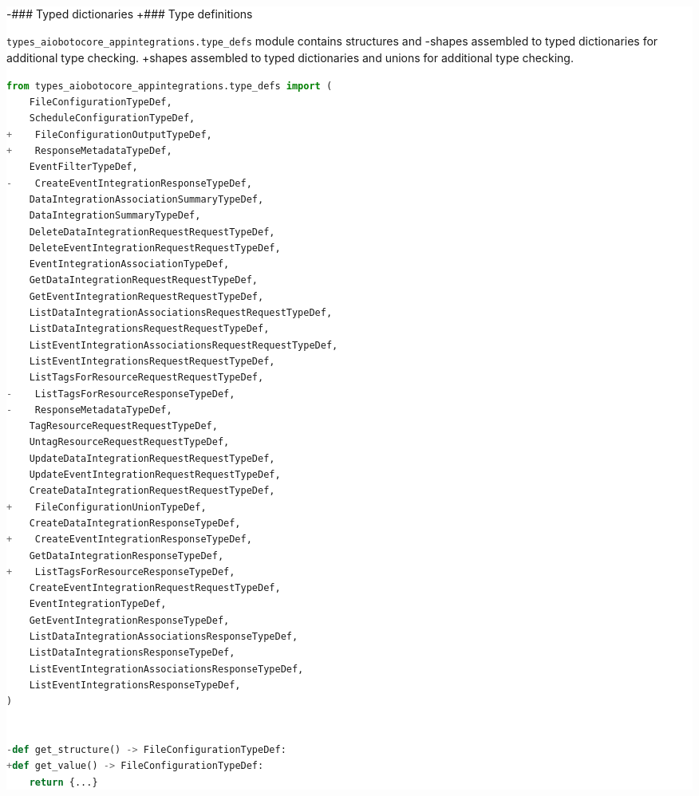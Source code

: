 -### Typed dictionaries
+### Type definitions
 
 `types_aiobotocore_appintegrations.type_defs` module contains structures and
-shapes assembled to typed dictionaries for additional type checking.
+shapes assembled to typed dictionaries and unions for additional type checking.
 
 ```python
 from types_aiobotocore_appintegrations.type_defs import (
     FileConfigurationTypeDef,
     ScheduleConfigurationTypeDef,
+    FileConfigurationOutputTypeDef,
+    ResponseMetadataTypeDef,
     EventFilterTypeDef,
-    CreateEventIntegrationResponseTypeDef,
     DataIntegrationAssociationSummaryTypeDef,
     DataIntegrationSummaryTypeDef,
     DeleteDataIntegrationRequestRequestTypeDef,
     DeleteEventIntegrationRequestRequestTypeDef,
     EventIntegrationAssociationTypeDef,
     GetDataIntegrationRequestRequestTypeDef,
     GetEventIntegrationRequestRequestTypeDef,
     ListDataIntegrationAssociationsRequestRequestTypeDef,
     ListDataIntegrationsRequestRequestTypeDef,
     ListEventIntegrationAssociationsRequestRequestTypeDef,
     ListEventIntegrationsRequestRequestTypeDef,
     ListTagsForResourceRequestRequestTypeDef,
-    ListTagsForResourceResponseTypeDef,
-    ResponseMetadataTypeDef,
     TagResourceRequestRequestTypeDef,
     UntagResourceRequestRequestTypeDef,
     UpdateDataIntegrationRequestRequestTypeDef,
     UpdateEventIntegrationRequestRequestTypeDef,
     CreateDataIntegrationRequestRequestTypeDef,
+    FileConfigurationUnionTypeDef,
     CreateDataIntegrationResponseTypeDef,
+    CreateEventIntegrationResponseTypeDef,
     GetDataIntegrationResponseTypeDef,
+    ListTagsForResourceResponseTypeDef,
     CreateEventIntegrationRequestRequestTypeDef,
     EventIntegrationTypeDef,
     GetEventIntegrationResponseTypeDef,
     ListDataIntegrationAssociationsResponseTypeDef,
     ListDataIntegrationsResponseTypeDef,
     ListEventIntegrationAssociationsResponseTypeDef,
     ListEventIntegrationsResponseTypeDef,
 )
 
 
-def get_structure() -> FileConfigurationTypeDef:
+def get_value() -> FileConfigurationTypeDef:
     return {...}
 ```
 